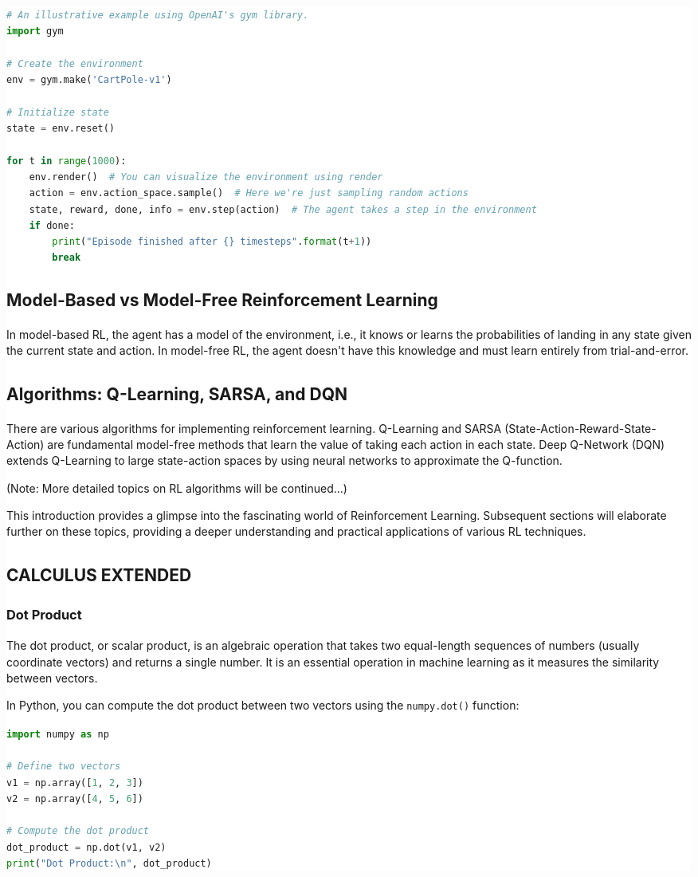```python
# An illustrative example using OpenAI's gym library.
import gym

# Create the environment
env = gym.make('CartPole-v1')

# Initialize state
state = env.reset()

for t in range(1000):
    env.render()  # You can visualize the environment using render
    action = env.action_space.sample()  # Here we're just sampling random actions
    state, reward, done, info = env.step(action)  # The agent takes a step in the environment
    if done:
        print("Episode finished after {} timesteps".format(t+1))
        break
```

## Model-Based vs Model-Free Reinforcement Learning

In model-based RL, the agent has a model of the environment, i.e., it knows or learns the probabilities of landing in any state given the current state and action. In model-free RL, the agent doesn't have this knowledge and must learn entirely from trial-and-error.

## Algorithms: Q-Learning, SARSA, and DQN

There are various algorithms for implementing reinforcement learning. Q-Learning and SARSA (State-Action-Reward-State-Action) are fundamental model-free methods that learn the value of taking each action in each state. Deep Q-Network (DQN) extends Q-Learning to large state-action spaces by using neural networks to approximate the Q-function.

(Note: More detailed topics on RL algorithms will be continued...)

This introduction provides a glimpse into the fascinating world of Reinforcement Learning. Subsequent sections will elaborate further on these topics, providing a deeper understanding and practical applications of various RL techniques.


## CALCULUS EXTENDED

### Dot Product

The dot product, or scalar product, is an algebraic operation that takes two equal-length sequences of numbers (usually coordinate vectors) and returns a single number. It is an essential operation in machine learning as it measures the similarity between vectors.

In Python, you can compute the dot product between two vectors using the `numpy.dot()` function:

```python
import numpy as np

# Define two vectors
v1 = np.array([1, 2, 3])
v2 = np.array([4, 5, 6])

# Compute the dot product
dot_product = np.dot(v1, v2)
print("Dot Product:\n", dot_product)
```
